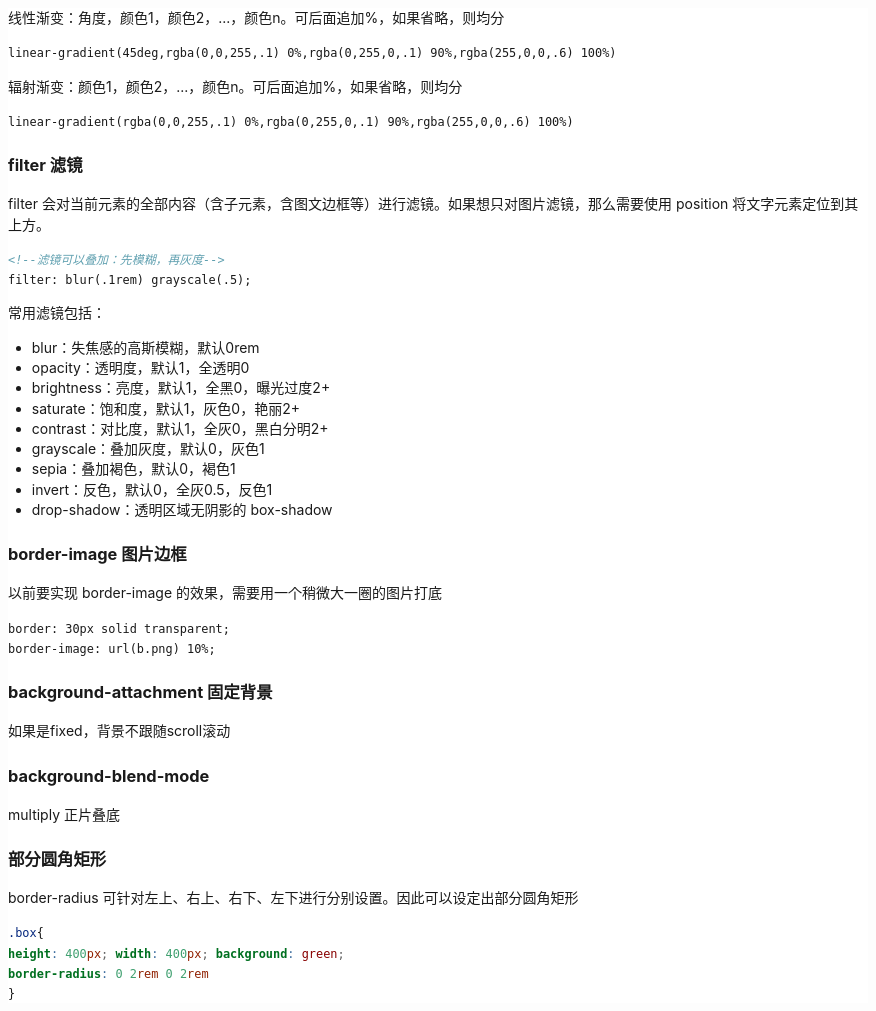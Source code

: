 线性渐变：角度，颜色1，颜色2，...，颜色n。可后面追加%，如果省略，则均分

```
linear-gradient(45deg,rgba(0,0,255,.1) 0%,rgba(0,255,0,.1) 90%,rgba(255,0,0,.6) 100%)
```

辐射渐变：颜色1，颜色2，...，颜色n。可后面追加%，如果省略，则均分

```
linear-gradient(rgba(0,0,255,.1) 0%,rgba(0,255,0,.1) 90%,rgba(255,0,0,.6) 100%)
```

### filter 滤镜

filter 会对当前元素的全部内容（含子元素，含图文边框等）进行滤镜。如果想只对图片滤镜，那么需要使用 position 将文字元素定位到其上方。

```html
<!--滤镜可以叠加：先模糊，再灰度-->
filter: blur(.1rem) grayscale(.5);
```

常用滤镜包括：

- blur：失焦感的高斯模糊，默认0rem
- opacity：透明度，默认1，全透明0
- brightness：亮度，默认1，全黑0，曝光过度2+
- saturate：饱和度，默认1，灰色0，艳丽2+
- contrast：对比度，默认1，全灰0，黑白分明2+
- grayscale：叠加灰度，默认0，灰色1
- sepia：叠加褐色，默认0，褐色1
- invert：反色，默认0，全灰0.5，反色1
- drop-shadow：透明区域无阴影的 box-shadow

### border-image 图片边框

以前要实现 border-image 的效果，需要用一个稍微大一圈的图片打底

```
border: 30px solid transparent;
border-image: url(b.png) 10%; 
```
### background-attachment 固定背景

如果是fixed，背景不跟随scroll滚动

### background-blend-mode

multiply 正片叠底

### 部分圆角矩形

border-radius 可针对左上、右上、右下、左下进行分别设置。因此可以设定出部分圆角矩形

```css
.box{
height: 400px; width: 400px; background: green;
border-radius: 0 2rem 0 2rem 
}
```
